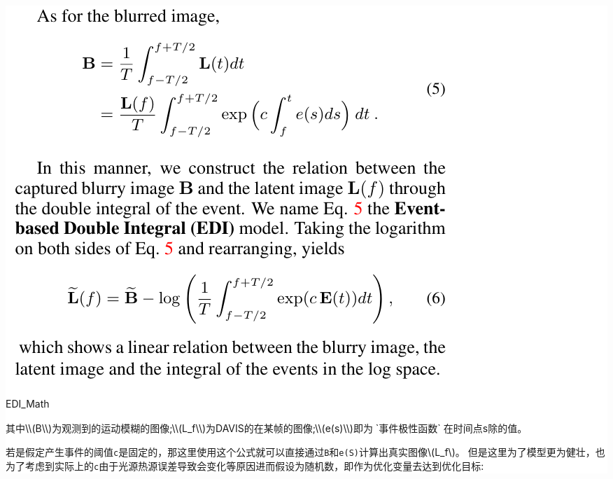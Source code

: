   <img src='/images/Event_Deblur_Review/EDI_math.png'>
  <p>EDI_Math</p>
</div>
其中\\(B\\)为观测到的运动模糊的图像;\\(L_f\\)为DAVIS的在某帧的图像;\\(e(s)\\)即为 `事件极性函数` 在时间点s除的值。

若是假定产生事件的阈值`c`是固定的，那这里使用这个公式就可以直接通过`B`和`e(S)`计算出真实图像\\(L_f\\)。
但是这里为了模型更为健壮，也为了考虑到实际上的`c`由于光源热源误差导致会变化等原因进而假设为随机数，即作为优化变量去达到优化目标:

<div style="text-align: center;">